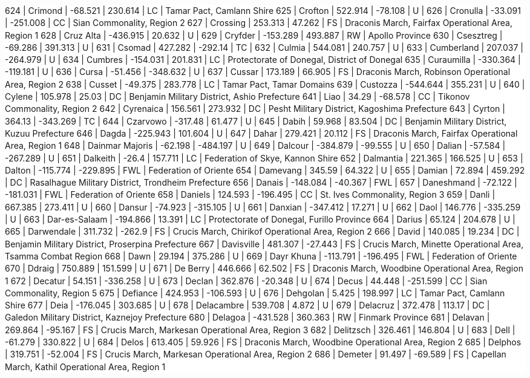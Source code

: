 624 | Crimond | -68.521 | 230.614 | LC | Tamar Pact, Camlann Shire
625 | Crofton | 522.914 | -78.108 | U | 
626 | Cronulla | -33.091 | -251.008 | CC | Sian Commonality, Region 2
627 | Crossing | 253.313 | 47.262 | FS | Draconis March, Fairfax Operational Area, Region 1
628 | Cruz Alta | -436.915 | 20.632 | U | 
629 | Cryfder | -153.289 | 493.887 | RW | Apollo Province
630 | Csesztreg | -69.286 | 391.313 | U | 
631 | Csomad | 427.282 | -292.14 | TC | 
632 | Culmia | 544.081 | 240.757 | U | 
633 | Cumberland | 207.037 | -264.979 | U | 
634 | Cumbres | -154.031 | 201.831 | LC | Protectorate of Donegal, District of Donegal
635 | Curaumilla | -330.364 | -119.181 | U | 
636 | Cursa | -51.456 | -348.632 | U | 
637 | Cussar | 173.189 | 66.905 | FS | Draconis March, Robinson Operational Area, Region 2
638 | Cusset | -49.375 | 283.778 | LC | Tamar Pact, Tamar Domains
639 | Custozza | -544.644 | 355.231 | U | 
640 | Cylene | 105.978 | 25.03 | DC | Benjamin Military District, Ashio Prefecture
641 | Liao | 34.29 | -68.578 | CC | Tikonov Commonality, Region 2
642 | Cyrenaica | 156.561 | 273.932 | DC | Pesht Military District, Kagoshima Prefecture
643 | Cyrton | 364.13 | -343.269 | TC | 
644 | Czarvowo | -317.48 | 61.477 | U | 
645 | Dabih | 59.968 | 83.504 | DC | Benjamin Military District, Kuzuu Prefecture
646 | Dagda | -225.943 | 101.604 | U | 
647 | Dahar | 279.421 | 20.112 | FS | Draconis March, Fairfax Operational Area, Region 1
648 | Dainmar Majoris | -62.198 | -484.197 | U | 
649 | Dalcour | -384.879 | -99.555 | U | 
650 | Dalian | -57.584 | -267.289 | U | 
651 | Dalkeith | -26.4 | 157.711 | LC | Federation of Skye, Kannon Shire
652 | Dalmantia | 221.365 | 166.525 | U | 
653 | Dalton | -115.774 | -229.895 | FWL | Federation of Oriente
654 | Damevang | 345.59 | 64.322 | U | 
655 | Damian | 72.894 | 459.292 | DC | Rasalhague Military District, Trondheim Prefecture
656 | Danais | -148.084 | -40.367 | FWL | 
657 | Daneshmand | -72.122 | -181.031 | FWL | Federation of Oriente
658 | Daniels | 124.593 | -196.495 | CC | St. Ives Commonality, Region 3
659 | Danli | 667.385 | 273.411 | U | 
660 | Dansur | -74.923 | -315.105 | U | 
661 | Danxian | -347.412 | 17.271 | U | 
662 | Daol | 146.776 | -335.259 | U | 
663 | Dar-es-Salaam | -194.866 | 13.391 | LC | Protectorate of Donegal, Furillo Province
664 | Darius | 65.124 | 204.678 | U | 
665 | Darwendale | 311.732 | -262.9 | FS | Crucis March, Chirikof Operational Area, Region 2
666 | David | 140.085 | 19.234 | DC | Benjamin Military District, Proserpina Prefecture
667 | Davisville | 481.307 | -27.443 | FS | Crucis March, Minette Operational Area, Tsamma Combat Region
668 | Dawn | 29.194 | 375.286 | U | 
669 | Dayr Khuna | -113.791 | -196.495 | FWL | Federation of Oriente
670 | Ddraig | 750.889 | 151.599 | U | 
671 | De Berry | 446.666 | 62.502 | FS | Draconis March, Woodbine Operational Area, Region 1
672 | Decatur | 54.151 | -336.258 | U | 
673 | Declan | 362.876 | -20.348 | U | 
674 | Decus | 44.448 | -251.599 | CC | Sian Commonality, Region 5
675 | Defiance | 424.953 | -106.593 | U | 
676 | Dehgolan | 5.425 | 198.997 | LC | Tamar Pact, Camlann Shire
677 | Deia | -176.045 | 303.685 | U | 
678 | Delacambre | 539.708 | 4.872 | U | 
679 | Delacruz | 372.478 | 113.17 | DC | Galedon Military District, Kaznejoy Prefecture
680 | Delagoa | -431.528 | 360.363 | RW | Finmark Province
681 | Delavan | 269.864 | -95.167 | FS | Crucis March, Markesan Operational Area, Region 3
682 | Delitzsch | 326.461 | 146.804 | U | 
683 | Dell | -61.279 | 330.822 | U | 
684 | Delos | 613.405 | 59.926 | FS | Draconis March, Woodbine Operational Area, Region 2
685 | Delphos | 319.751 | -52.004 | FS | Crucis March, Markesan Operational Area, Region 2
686 | Demeter | 91.497 | -69.589 | FS | Capellan March, Kathil Operational Area, Region 1